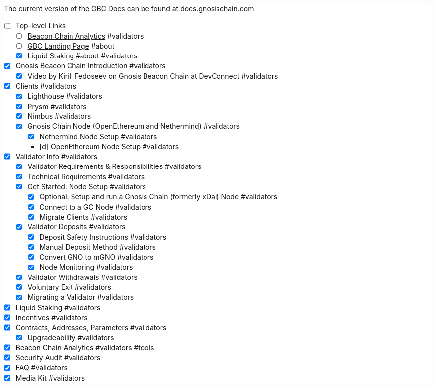 The current version of the GBC Docs can be found at [docs.gnosischain.com](https://docs.gnosischain.com/)

* [ ] Top-level Links
  * [ ] [Beacon Chain Analytics](https://beacon.gnosischain.com/) #validators 
  * [ ] [GBC Landing Page](https://www.gnosischain.com/) #about 
  * [x] [Liquid Staking](https://app.stakewise.io/) #about #validators 
* [x] Gnosis Beacon Chain Introduction  #validators 
  * [x] Video by Kirill Fedoseev on Gnosis Beacon Chain at DevConnect #validators 
* [x] Clients #validators 
  * [x] Lighthouse #validators 
  * [x] Prysm #validators 
  * [x] Nimbus #validators 
  * [x] Gnosis Chain Node (OpenEthereum and Nethermind) #validators 
    * [x] Nethermind Node Setup #validators 
    * [d] OpenEthereum Node Setup #validators 
* [x] Validator Info #validators 
  * [x] Validator Requirements & Responsibilities #validators 
  * [x] Technical Requirements #validators 
  * [x] Get Started: Node Setup #validators 
    * [x] Optional: Setup and run a Gnosis Chain (formerly xDai) Node #validators 
    * [x] Connect to a GC Node #validators 
    * [x] Migrate Clients #validators 
  * [x] Validator Deposits #validators 
    * [x] Deposit Safety Instructions #validators 
    * [x] Manual Deposit Method #validators 
    * [x] Convert GNO to mGNO #validators 
    * [x] Node Monitoring #validators 
  * [x] Validator Withdrawals #validators 
  * [x] Voluntary Exit #validators 
  * [x] Migrating a Validator #validators 
* [x] Liquid Staking #validators 
* [x] Incentives #validators
* [x] Contracts, Addresses, Parameters #validators 
  * [x] Upgradeability #validators 
* [x] Beacon Chain Analytics #validators #tools 
* [x] Security Audit #validators 
* [x] FAQ #validators 
* [x] Media Kit #validators 
